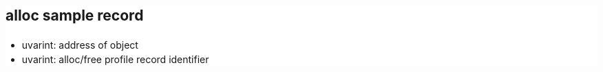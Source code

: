 ## alloc sample record
  * uvarint: address of object
  * uvarint: alloc/free profile record identifier
